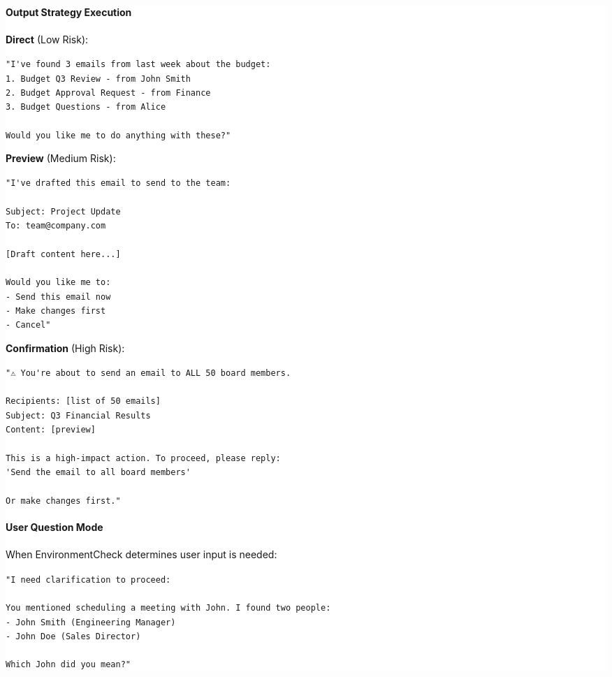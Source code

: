 #### Output Strategy Execution

**Direct** (Low Risk):
```
"I've found 3 emails from last week about the budget:
1. Budget Q3 Review - from John Smith
2. Budget Approval Request - from Finance
3. Budget Questions - from Alice

Would you like me to do anything with these?"
```

**Preview** (Medium Risk):
```
"I've drafted this email to send to the team:

Subject: Project Update
To: team@company.com

[Draft content here...]

Would you like me to:
- Send this email now
- Make changes first
- Cancel"
```

**Confirmation** (High Risk):
```
"⚠️ You're about to send an email to ALL 50 board members.

Recipients: [list of 50 emails]
Subject: Q3 Financial Results
Content: [preview]

This is a high-impact action. To proceed, please reply:
'Send the email to all board members'

Or make changes first."
```

#### User Question Mode

When EnvironmentCheck determines user input is needed:

```
"I need clarification to proceed:

You mentioned scheduling a meeting with John. I found two people:
- John Smith (Engineering Manager)
- John Doe (Sales Director)

Which John did you mean?"
```
